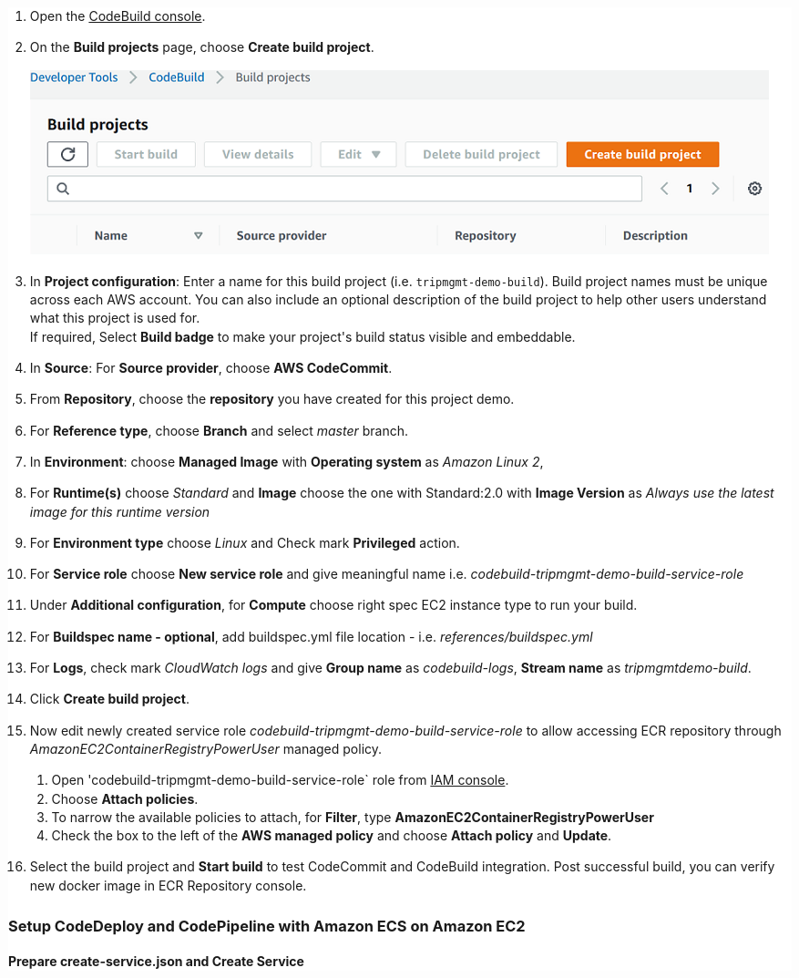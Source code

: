 1. Open the [CodeBuild console](https://console.aws.amazon.com/codesuite/codebuild/home).
2. On the **Build projects** page, choose **Create build project**.

    ![Create Build](images/codebuild-create.png)

3.  In **Project configuration**: Enter a name for this build project (i.e. `tripmgmt-demo-build`). Build project names must be unique across each AWS account. You can also include an optional description of the build project to help other users understand what this project is used for.\
If required, Select **Build badge** to make your project's build status visible and embeddable.

4. In **Source**: For **Source provider**, choose **AWS CodeCommit**. 
5. From **Repository**, choose the **repository** you have created for this project demo.
6. For **Reference type**, choose **Branch** and select *master* branch.
7. In **Environment**: choose **Managed Image** with **Operating system** as  *Amazon Linux 2*, 
8. For **Runtime(s)** choose *Standard* and **Image** choose the one with Standard:2.0 with **Image Version** as *Always use the latest image for this runtime version*
9. For **Environment type** choose *Linux* and Check mark **Privileged** action.
10. For **Service role** choose **New service role** and give meaningful name i.e. *codebuild-tripmgmt-demo-build-service-role*
11. Under **Additional configuration**, for **Compute** choose right spec EC2 instance type to run your build.
12. For **Buildspec name - optional**, add buildspec.yml file location - i.e. *references/buildspec.yml*
13. For **Logs**, check mark *CloudWatch logs* and give **Group name** as *codebuild-logs*, **Stream name** as *tripmgmtdemo-build*.
14. Click **Create build project**.
15. Now edit newly created service role  *codebuild-tripmgmt-demo-build-service-role* to allow accessing ECR repository through *AmazonEC2ContainerRegistryPowerUser* managed policy.
    1. Open 'codebuild-tripmgmt-demo-build-service-role` role from [IAM console](https://console.aws.amazon.com/iam/).
    2. Choose **Attach policies**.
    3. To narrow the available policies to attach, for **Filter**, type **AmazonEC2ContainerRegistryPowerUser**
    4. Check the box to the left of the **AWS managed policy** and choose **Attach policy** and **Update**.
16. Select the build project and **Start build** to test CodeCommit and CodeBuild integration. Post successful build, you can verify new docker image in ECR Repository console.

### Setup CodeDeploy and CodePipeline with Amazon ECS on Amazon EC2

**Prepare create-service.json and Create Service**
